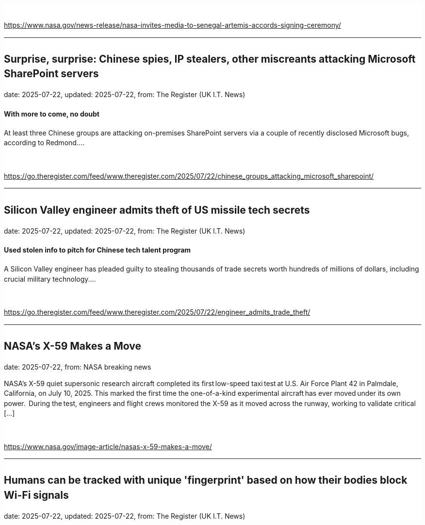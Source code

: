 <br> 

<https://www.nasa.gov/news-release/nasa-invites-media-to-senegal-artemis-accords-signing-ceremony/>

---

## Surprise, surprise: Chinese spies, IP stealers, other miscreants attacking Microsoft SharePoint servers

date: 2025-07-22, updated: 2025-07-22, from: The Register (UK I.T. News)

<h4>With more to come, no doubt</h4> <p>At least three Chinese groups are attacking on-premises SharePoint servers via a couple of recently disclosed Microsoft bugs, according to Redmond.…</p> 

<br> 

<https://go.theregister.com/feed/www.theregister.com/2025/07/22/chinese_groups_attacking_microsoft_sharepoint/>

---

## Silicon Valley engineer admits theft of US missile tech secrets

date: 2025-07-22, updated: 2025-07-22, from: The Register (UK I.T. News)

<h4>Used stolen info to pitch for Chinese tech talent program</h4> <p>A Silicon Valley engineer has pleaded guilty to stealing thousands of trade secrets worth hundreds of millions of dollars, including crucial military technology.…</p> 

<br> 

<https://go.theregister.com/feed/www.theregister.com/2025/07/22/engineer_admits_trade_theft/>

---

## NASA’s X-59 Makes a Move

date: 2025-07-22, from: NASA breaking news

NASA’s X-59 quiet supersonic research aircraft completed its first low-speed taxi test at U.S. Air Force Plant 42 in Palmdale, California, on July 10, 2025. This marked the first time the one-of-a-kind experimental aircraft has ever moved under its own power.  During the test, engineers and flight crews monitored the X-59 as it moved across the runway, working to validate critical [&#8230;] 

<br> 

<https://www.nasa.gov/image-article/nasas-x-59-makes-a-move/>

---

## Humans can be tracked with unique 'fingerprint' based on how their bodies block Wi-Fi signals

date: 2025-07-22, updated: 2025-07-22, from: The Register (UK I.T. News)
